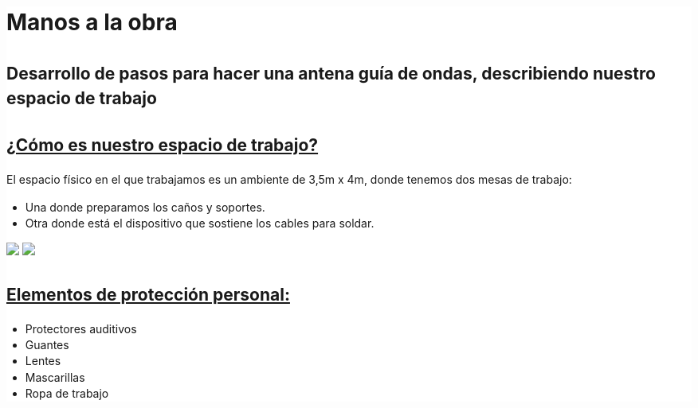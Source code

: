 

# Manos a la obra


## Desarrollo de pasos para hacer una antena guía de ondas, describiendo nuestro espacio de trabajo


<h2>
    <u>
    ¿Cómo es nuestro espacio de trabajo?
    </u> 
</h2>

<p>
    El espacio físico en el que trabajamos es un ambiente de 3,5m x 4m, donde tenemos dos mesas de trabajo:
</p>
    
<ul>
    <li>
        Una donde preparamos los caños y soportes.
    </li>
    <li>
        Otra donde está el dispositivo que sostiene los cables para soldar.
    </li>
</ul>
    


![](https://i.imgur.com/gXzymOk.jpg)
![](https://i.imgur.com/q1ku5VV.jpg)


<h2>
    <u>
        Elementos de protección personal:
    </u>
</h2>

<ul> 
    <li>
        Protectores auditivos
    </li>
    <li>
        Guantes
    </li>
    <li>
        Lentes
    </li>
    <li>
        Mascarillas
    </li>
    <li>
        Ropa de trabajo
    </li>
</ul>
